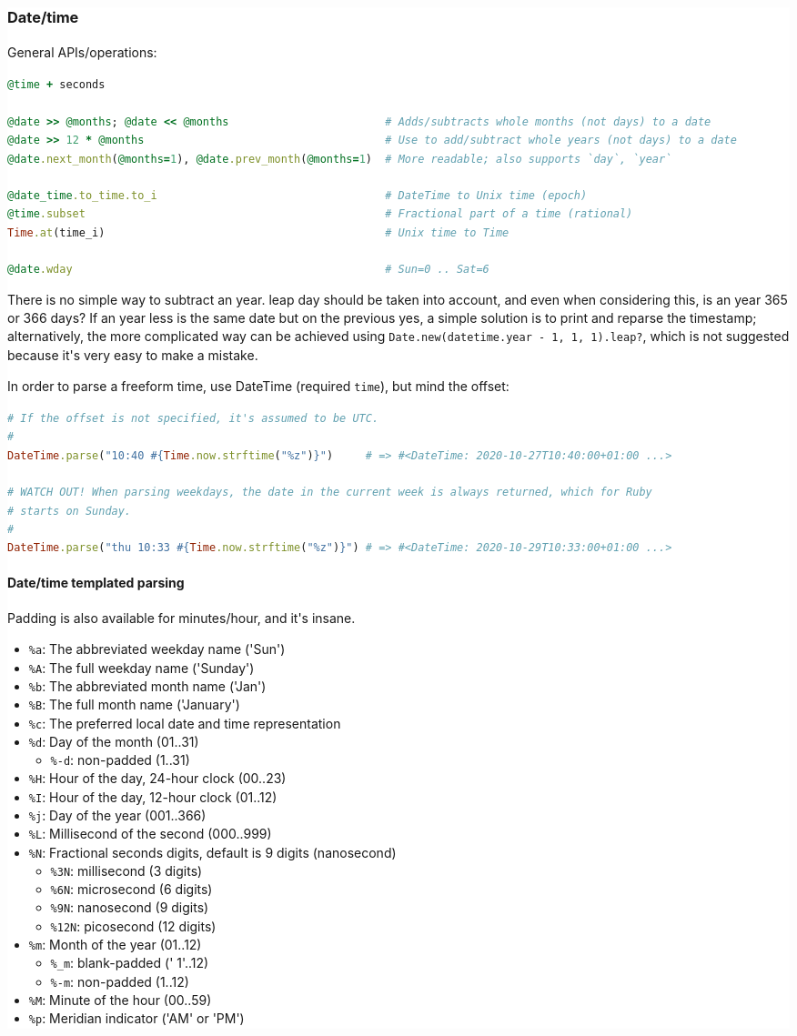 ### Date/time

General APIs/operations:

```ruby
@time + seconds

@date >> @months; @date << @months                        # Adds/subtracts whole months (not days) to a date
@date >> 12 * @months                                     # Use to add/subtract whole years (not days) to a date
@date.next_month(@months=1), @date.prev_month(@months=1)  # More readable; also supports `day`, `year`

@date_time.to_time.to_i                                   # DateTime to Unix time (epoch)
@time.subset                                              # Fractional part of a time (rational)
Time.at(time_i)                                           # Unix time to Time

@date.wday                                                # Sun=0 .. Sat=6
```

There is no simple way to subtract an year. leap day should be taken into account, and even when considering this, is an year 365 or 366 days? If an year less is the same date but on the previous yes, a simple solution is to print and reparse the timestamp; alternatively, the more complicated way can be achieved using `Date.new(datetime.year - 1, 1, 1).leap?`, which is not suggested because it's very easy to make a mistake.

In order to parse a freeform time, use DateTime (required `time`), but mind the offset:

```ruby
# If the offset is not specified, it's assumed to be UTC.
#
DateTime.parse("10:40 #{Time.now.strftime("%z")}")     # => #<DateTime: 2020-10-27T10:40:00+01:00 ...>

# WATCH OUT! When parsing weekdays, the date in the current week is always returned, which for Ruby
# starts on Sunday.
#
DateTime.parse("thu 10:33 #{Time.now.strftime("%z")}") # => #<DateTime: 2020-10-29T10:33:00+01:00 ...>
```

#### Date/time templated parsing

Padding is also available for minutes/hour, and it's insane.

- `%a`: The abbreviated weekday name ('Sun')
- `%A`: The full weekday name ('Sunday')
- `%b`: The abbreviated month name ('Jan')
- `%B`: The full month name ('January')
- `%c`: The preferred local date and time representation
- `%d`: Day of the month (01..31)
  - `%-d`: non-padded (1..31)
- `%H`: Hour of the day, 24-hour clock (00..23)
- `%I`: Hour of the day, 12-hour clock (01..12)
- `%j`: Day of the year (001..366)
- `%L`: Millisecond of the second (000..999)
- `%N`: Fractional seconds digits, default is 9 digits (nanosecond)
  - `%3N`: millisecond (3 digits)
  - `%6N`: microsecond (6 digits)
  - `%9N`: nanosecond (9 digits)
  - `%12N`: picosecond (12 digits)
- `%m`: Month of the year (01..12)
  - `%_m`: blank-padded (' 1'..12)
  - `%-m`: non-padded (1..12)
- `%M`: Minute of the hour (00..59)
- `%p`: Meridian indicator ('AM' or 'PM')